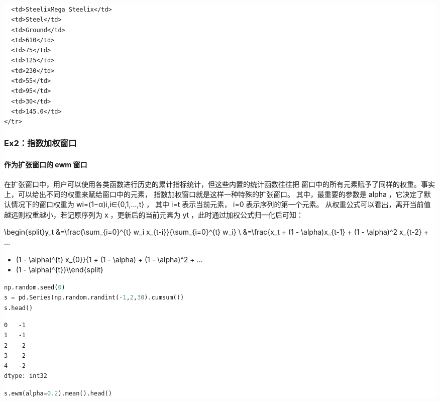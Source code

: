       <td>SteelixMega Steelix</td>
      <td>Steel</td>
      <td>Ground</td>
      <td>610</td>
      <td>75</td>
      <td>125</td>
      <td>230</td>
      <td>55</td>
      <td>95</td>
      <td>30</td>
      <td>145.0</td>
    </tr>
  </tbody>
</table>
</div>



### Ex2：指数加权窗口

#### 作为扩张窗口的 ewm 窗口

在扩张窗口中，用户可以使用各类函数进行历史的累计指标统计，但这些内置的统计函数往往把
窗口中的所有元素赋予了同样的权重。事实上，可以给出不同的权重来赋给窗口中的元素，
指数加权窗口就是这样一种特殊的扩张窗口。
其中，最重要的参数是 alpha ，它决定了默认情况下的窗口权重为 wi=(1−α)i,i∈{0,1,...,t} ，
其中 i=t 表示当前元素， i=0 表示序列的第一个元素。
从权重公式可以看出，离开当前值越远则权重越小，若记原序列为 x ，更新后的当前元素为 yt ，此时通过加权公式归一化后可知：

\begin{split}y_t &=\frac{\sum_{i=0}^{t} w_i x_{t-i}}{\sum_{i=0}^{t} w_i} \\
&=\frac{x_t + (1 - \alpha)x_{t-1} + (1 - \alpha)^2 x_{t-2} + ...
+ (1 - \alpha)^{t} x_{0}}{1 + (1 - \alpha) + (1 - \alpha)^2 + ...
+ (1 - \alpha)^{t}}\\\end{split}


```python
np.random.seed(0)
s = pd.Series(np.random.randint(-1,2,30).cumsum())
s.head()
```




    0   -1
    1   -1
    2   -2
    3   -2
    4   -2
    dtype: int32




```python
s.ewm(alpha=0.2).mean().head()
```
